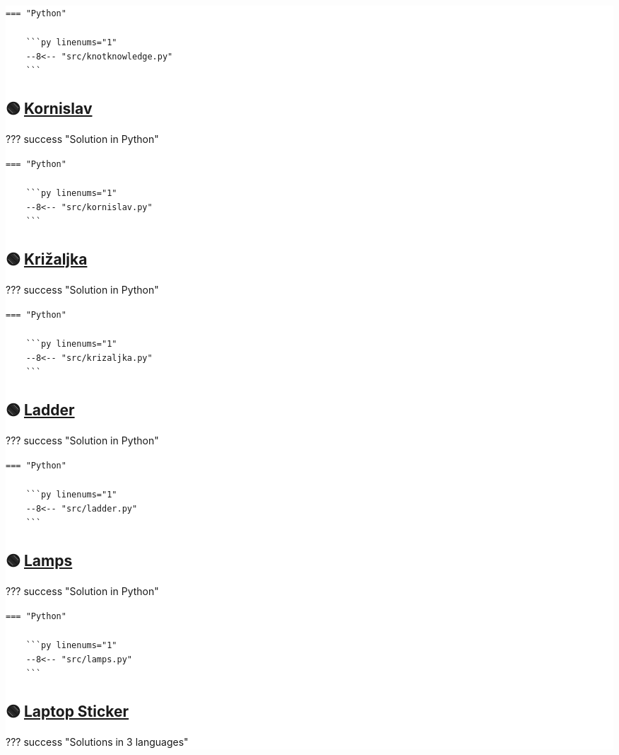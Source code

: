     === "Python"

        ```py linenums="1"
        --8<-- "src/knotknowledge.py"
        ```

## :green_circle: [Kornislav](https://open.kattis.com/problems/kornislav)

??? success "Solution in Python"

    === "Python"

        ```py linenums="1"
        --8<-- "src/kornislav.py"
        ```

## :green_circle: [Križaljka](https://open.kattis.com/problems/krizaljka)

??? success "Solution in Python"

    === "Python"

        ```py linenums="1"
        --8<-- "src/krizaljka.py"
        ```

## :green_circle: [Ladder](https://open.kattis.com/problems/ladder)

??? success "Solution in Python"

    === "Python"

        ```py linenums="1"
        --8<-- "src/ladder.py"
        ```

## :green_circle: [Lamps](https://open.kattis.com/problems/lamps)

??? success "Solution in Python"

    === "Python"

        ```py linenums="1"
        --8<-- "src/lamps.py"
        ```

## :green_circle: [Laptop Sticker](https://open.kattis.com/problems/laptopsticker)

??? success "Solutions in 3 languages"
